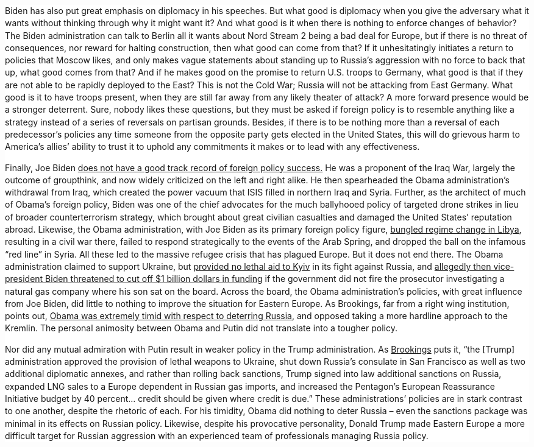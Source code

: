Biden has also put great emphasis on diplomacy in his speeches. But what good is diplomacy when you give the adversary what it wants without thinking through why it might want it? And what good is it when there is nothing to enforce changes of behavior? The Biden administration can talk to Berlin all it wants about Nord Stream 2 being a bad deal for Europe, but if there is no threat of consequences, nor reward for halting construction, then what good can come from that? If it unhesitatingly initiates a return to policies that Moscow likes, and only makes vague statements about standing up to Russia’s aggression with no force to back that up, what good comes from that? And if he makes good on the promise to return U.S. troops to Germany, what good is that if they are not able to be rapidly deployed to the East? This is not the Cold War; Russia will not be attacking from East Germany. What good is it to have troops present, when they are still far away from any likely theater of attack? A more forward presence would be a stronger deterrent. Sure, nobody likes these questions, but they must be asked if foreign policy is to resemble anything like a strategy instead of a series of reversals on partisan grounds. Besides, if there is to be nothing more than a reversal of each predecessor’s policies any time someone from the opposite party gets elected in the United States, this will do grievous harm to America’s allies’ ability to trust it to uphold any commitments it makes or to lead with any effectiveness. 

Finally, Joe Biden [does not have a good track record of foreign policy success.](https://www.washingtonexaminer.com/opinion/editorials/joe-bidens-streak-of-being-wrong-on-foreign-policy-continues-uninterrupted) He was a proponent of the Iraq War, largely the outcome of groupthink, and now widely criticized on the left and right alike. He then spearheaded the Obama administration’s withdrawal from Iraq, which created the power vacuum that ISIS filled in northern Iraq and Syria. Further, as the architect of much of Obama’s foreign policy, Biden was one of the chief advocates for the much ballyhooed policy of targeted drone strikes in lieu of broader counterterrorism strategy, which brought about great civilian casualties and damaged the United States’ reputation abroad. Likewise, the Obama administration, with Joe Biden as its primary foreign policy figure, [bungled regime change in Libya](https://www.bostonherald.com/2019/04/28/joe-bidens-failed-foreign-policy-record-warrants-closer-look/), resulting in a civil war there, failed to respond strategically to the events of the Arab Spring, and dropped the ball on the infamous “red line” in Syria. All these led to the massive refugee crisis that has plagued Europe. But it does not end there. The Obama administration claimed to support Ukraine, but [provided no lethal aid to Kyiv](https://www.brookings.edu/blog/order-from-chaos/2018/03/05/dont-rehabilitate-obama-on-russia/) in its fight against Russia, and [allegedly then vice-president Biden threatened to cut off $1 billion dollars in funding](https://www.bostonherald.com/2019/04/28/joe-bidens-failed-foreign-policy-record-warrants-closer-look/) if the government did not fire the prosecutor investigating a natural gas company where his son sat on the board. Across the board, the Obama administration’s policies, with great influence from Joe Biden, did little to nothing to improve the situation for Eastern Europe. As Brookings, far from a right wing institution, points out, [Obama was extremely timid with respect to deterring Russia](https://www.brookings.edu/blog/order-from-chaos/2018/03/05/dont-rehabilitate-obama-on-russia/), and opposed taking a more hardline approach to the Kremlin. The personal animosity between Obama and Putin did not translate into a tougher policy. 

Nor did any mutual admiration with Putin result in weaker policy in the Trump administration. As [Brookings](https://www.brookings.edu/blog/order-from-chaos/2018/03/05/dont-rehabilitate-obama-on-russia/) puts it, “the [Trump] administration approved the provision of lethal weapons to Ukraine, shut down Russia’s consulate in San Francisco as well as two additional diplomatic annexes, and rather than rolling back sanctions, Trump signed into law additional sanctions on Russia, expanded LNG sales to a Europe dependent in Russian gas imports, and increased the Pentagon’s European Reassurance Initiative budget by 40 percent… credit should be given where credit is due.” These administrations’ policies are in stark contrast to one another, despite the rhetoric of each. For his timidity, Obama did nothing to deter Russia – even the sanctions package was minimal in its effects on Russian policy. Likewise, despite his provocative personality, Donald Trump made Eastern Europe a more difficult target for Russian aggression with an experienced team of professionals managing Russia policy. 
